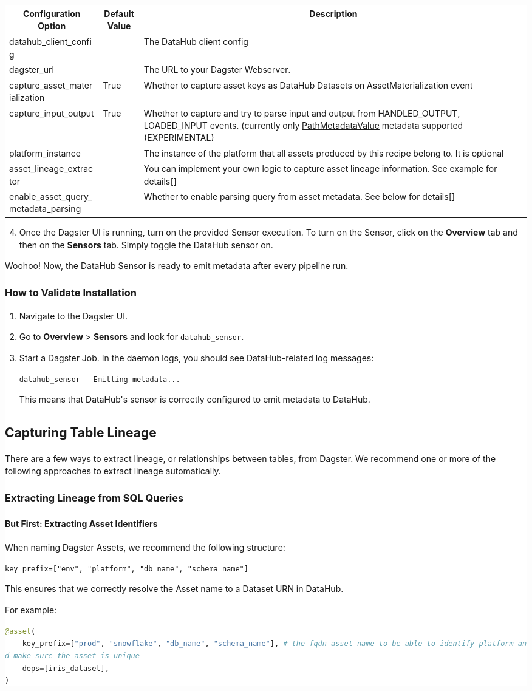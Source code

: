    | Configuration Option          | Default Value | Description                                                                                                                                                                                                                                                                                                                       |
   |-------------------------------|---------------|-----------------------------------------------------------------------------------------------------------------------------------------------------------------------------------------------------------------------------------------------------------------------------------------------------------------------------------|
   | datahub_client_config         |               | The DataHub client config                                                                                                                                                                                                                                                                                                         |
   | dagster_url                   |               | The URL to your Dagster Webserver.                                                                                                                                                                                                                                                                                                |
   | capture_asset_materialization | True          | Whether to capture asset keys as DataHub Datasets on AssetMaterialization event                                                                                                                                                                                                                                                            |
   | capture_input_output          | True          | Whether to capture and try to parse input and output from HANDLED_OUTPUT, LOADED_INPUT events. (currently only [PathMetadataValue](https://github.com/dagster-io/dagster/blob/7e08c05dcecef9fd07f887c7846bd1c9a90e7d84/python_modules/dagster/dagster/_core/definitions/metadata/__init__.py#L655) metadata supported (EXPERIMENTAL) |
   | platform_instance             |               | The instance of the platform that all assets produced by this recipe belong to. It is optional                                                                                                                                                                                                                                    |
   | asset_lineage_extractor       |               | You can implement your own logic to capture asset lineage information. See example for details[]                                                                                                                                                                                                                                  |
   | enable_asset_query_metadata_parsing |           | Whether to enable parsing query from asset metadata. See below for details[]                                                                                                                                                                                                                                  |

4. Once the Dagster UI is running, turn on the provided Sensor execution. To turn on the Sensor, click on the **Overview** tab and then on the **Sensors** tab. Simply toggle the DataHub sensor on.

Woohoo! Now, the DataHub Sensor is ready to emit metadata after every pipeline run.

### How to Validate Installation

1. Navigate to the Dagster UI.
2. Go to **Overview** > **Sensors** and look for `datahub_sensor`.
3. Start a Dagster Job. In the daemon logs, you should see DataHub-related log messages:

    ```
    datahub_sensor - Emitting metadata...
    ```

    This means that DataHub's sensor is correctly configured to emit metadata to DataHub.

## Capturing Table Lineage

There are a few ways to extract lineage, or relationships between tables, from Dagster. We recommend one or more of the following approaches to extract lineage automatically.

### Extracting Lineage from SQL Queries

#### But First: Extracting Asset Identifiers

When naming Dagster Assets, we recommend the following structure:

`key_prefix=["env", "platform", "db_name", "schema_name"]`

This ensures that we correctly resolve the Asset name to a Dataset URN in DataHub.

For example:

```python
@asset(
    key_prefix=["prod", "snowflake", "db_name", "schema_name"], # the fqdn asset name to be able to identify platform and make sure the asset is unique
    deps=[iris_dataset],
)
```
